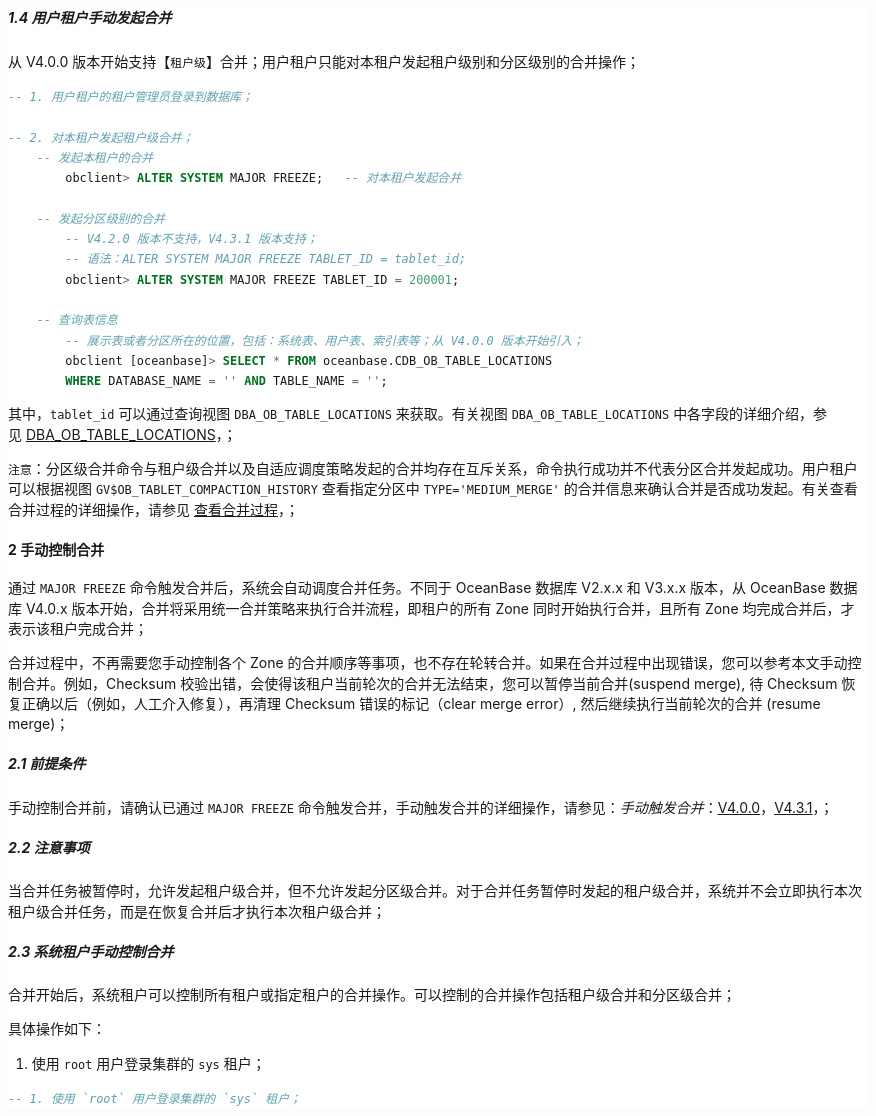 
##### 1.4 用户租户手动发起合并
从 V4.0.0 版本开始支持【`租户级`】合并；用户租户只能对本租户发起租户级别和分区级别的合并操作；
```sql
-- 1. 用户租户的租户管理员登录到数据库；

-- 2. 对本租户发起租户级合并；
	-- 发起本租户的合并
		obclient> ALTER SYSTEM MAJOR FREEZE;   -- 对本租户发起合并
	
	-- 发起分区级别的合并
		-- V4.2.0 版本不支持，V4.3.1 版本支持；
		-- 语法：ALTER SYSTEM MAJOR FREEZE TABLET_ID = tablet_id;
		obclient> ALTER SYSTEM MAJOR FREEZE TABLET_ID = 200001;

	-- 查询表信息
		-- 展示表或者分区所在的位置，包括：系统表、用户表、索引表等；从 V4.0.0 版本开始引入；
		obclient [oceanbase]> SELECT * FROM oceanbase.CDB_OB_TABLE_LOCATIONS 
		WHERE DATABASE_NAME = '' AND TABLE_NAME = '';	
```
其中，`tablet_id` 可以通过查询视图 `DBA_OB_TABLE_LOCATIONS` 来获取。有关视图 `DBA_OB_TABLE_LOCATIONS` 中各字段的详细介绍，参见 [DBA_OB_TABLE_LOCATIONS](https://www.oceanbase.com/docs/common-oceanbase-database-cn-1000000000820604)，；

`注意`：分区级合并命令与租户级合并以及自适应调度策略发起的合并均存在互斥关系，命令执行成功并不代表分区合并发起成功。用户租户可以根据视图 `GV$OB_TABLET_COMPACTION_HISTORY` 查看指定分区中 `TYPE='MEDIUM_MERGE'` 的合并信息来确认合并是否成功发起。有关查看合并过程的详细操作，请参见 [查看合并过程](https://www.oceanbase.com/docs/common-oceanbase-database-cn-1000000000819295)，；

#### 2 手动控制合并
通过 `MAJOR FREEZE` 命令触发合并后，系统会自动调度合并任务。不同于 OceanBase 数据库 V2.x.x 和 V3.x.x 版本，从 OceanBase 数据库 V4.0.x 版本开始，合并将采用统一合并策略来执行合并流程，即租户的所有 Zone 同时开始执行合并，且所有 Zone 均完成合并后，才表示该租户完成合并；

合并过程中，不再需要您手动控制各个 Zone 的合并顺序等事项，也不存在轮转合并。如果在合并过程中出现错误，您可以参考本文手动控制合并。例如，Checksum 校验出错，会使得该租户当前轮次的合并无法结束，您可以暂停当前合并(suspend merge), 待 Checksum 恢复正确以后（例如，人工介入修复），再清理 Checksum 错误的标记（clear merge error）, 然后继续执行当前轮次的合并 (resume merge)；

##### 2.1 前提条件
手动控制合并前，请确认已通过 `MAJOR FREEZE` 命令触发合并，手动触发合并的详细操作，请参见：*手动触发合并*：[V4.0.0](https://www.oceanbase.com/docs/enterprise-oceanbase-database-cn-10000000000886130)，[V4.3.1](https://www.oceanbase.com/docs/common-oceanbase-database-cn-1000000000819291)，；

##### 2.2 注意事项
当合并任务被暂停时，允许发起租户级合并，但不允许发起分区级合并。对于合并任务暂停时发起的租户级合并，系统并不会立即执行本次租户级合并任务，而是在恢复合并后才执行本次租户级合并；


##### 2.3 系统租户手动控制合并
合并开始后，系统租户可以控制所有租户或指定租户的合并操作。可以控制的合并操作包括租户级合并和分区级合并；

具体操作如下：
1. 使用 `root` 用户登录集群的 `sys` 租户；
```sql
-- 1. 使用 `root` 用户登录集群的 `sys` 租户；

```
